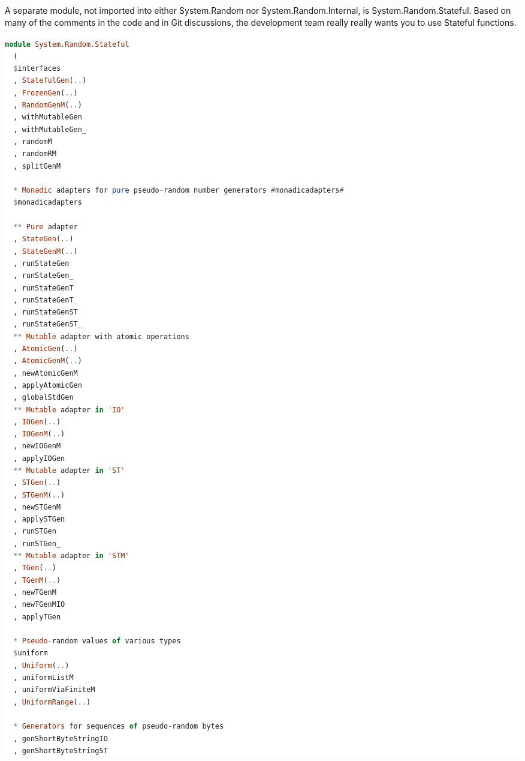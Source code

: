 A separate module, not imported into either System.Random nor System.Random.Internal, is
System.Random.Stateful. Based on many of the comments in the code and in Git discussions,
the development team really really wants you to use Stateful functions. 

~~~haskell
module System.Random.Stateful
  (
  $interfaces
  , StatefulGen(..)
  , FrozenGen(..)
  , RandomGenM(..)
  , withMutableGen
  , withMutableGen_
  , randomM
  , randomRM
  , splitGenM

  * Monadic adapters for pure pseudo-random number generators #monadicadapters#
  $monadicadapters

  ** Pure adapter
  , StateGen(..)
  , StateGenM(..)
  , runStateGen
  , runStateGen_
  , runStateGenT
  , runStateGenT_
  , runStateGenST
  , runStateGenST_
  ** Mutable adapter with atomic operations
  , AtomicGen(..)
  , AtomicGenM(..)
  , newAtomicGenM
  , applyAtomicGen
  , globalStdGen
  ** Mutable adapter in 'IO'
  , IOGen(..)
  , IOGenM(..)
  , newIOGenM
  , applyIOGen
  ** Mutable adapter in 'ST'
  , STGen(..)
  , STGenM(..)
  , newSTGenM
  , applySTGen
  , runSTGen
  , runSTGen_
  ** Mutable adapter in 'STM'
  , TGen(..)
  , TGenM(..)
  , newTGenM
  , newTGenMIO
  , applyTGen

  * Pseudo-random values of various types
  $uniform
  , Uniform(..)
  , uniformListM
  , uniformViaFiniteM
  , UniformRange(..)

  * Generators for sequences of pseudo-random bytes
  , genShortByteStringIO
  , genShortByteStringST
~~~